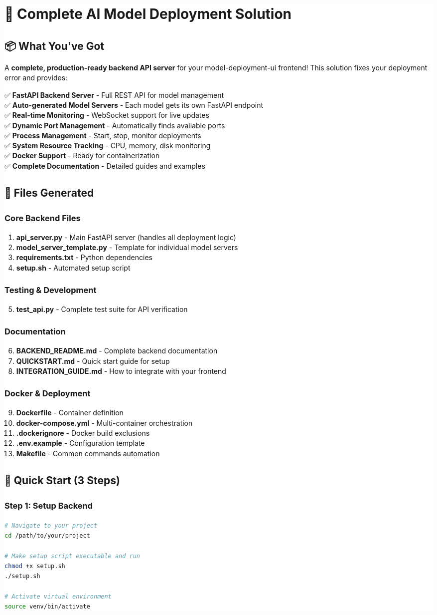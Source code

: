 # 🚀 Complete AI Model Deployment Solution

## 📦 What You've Got

A **complete, production-ready backend API server** for your model-deployment-ui frontend! This solution fixes your deployment error and provides:

✅ **FastAPI Backend Server** - Full REST API for model management  
✅ **Auto-generated Model Servers** - Each model gets its own FastAPI endpoint  
✅ **Real-time Monitoring** - WebSocket support for live updates  
✅ **Dynamic Port Management** - Automatically finds available ports  
✅ **Process Management** - Start, stop, monitor deployments  
✅ **System Resource Tracking** - CPU, memory, disk monitoring  
✅ **Docker Support** - Ready for containerization  
✅ **Complete Documentation** - Detailed guides and examples  

## 📁 Files Generated

### Core Backend Files
1. **api_server.py** - Main FastAPI server (handles all deployment logic)
2. **model_server_template.py** - Template for individual model servers
3. **requirements.txt** - Python dependencies
4. **setup.sh** - Automated setup script

### Testing & Development
5. **test_api.py** - Complete test suite for API verification

### Documentation
6. **BACKEND_README.md** - Complete backend documentation
7. **QUICKSTART.md** - Quick start guide for setup
8. **INTEGRATION_GUIDE.md** - How to integrate with your frontend

### Docker & Deployment
9. **Dockerfile** - Container definition
10. **docker-compose.yml** - Multi-container orchestration
11. **.dockerignore** - Docker build exclusions
12. **.env.example** - Configuration template
13. **Makefile** - Common commands automation

## 🚀 Quick Start (3 Steps)

### Step 1: Setup Backend

```bash
# Navigate to your project
cd /path/to/your/project

# Make setup script executable and run
chmod +x setup.sh
./setup.sh

# Activate virtual environment
source venv/bin/activate
```
